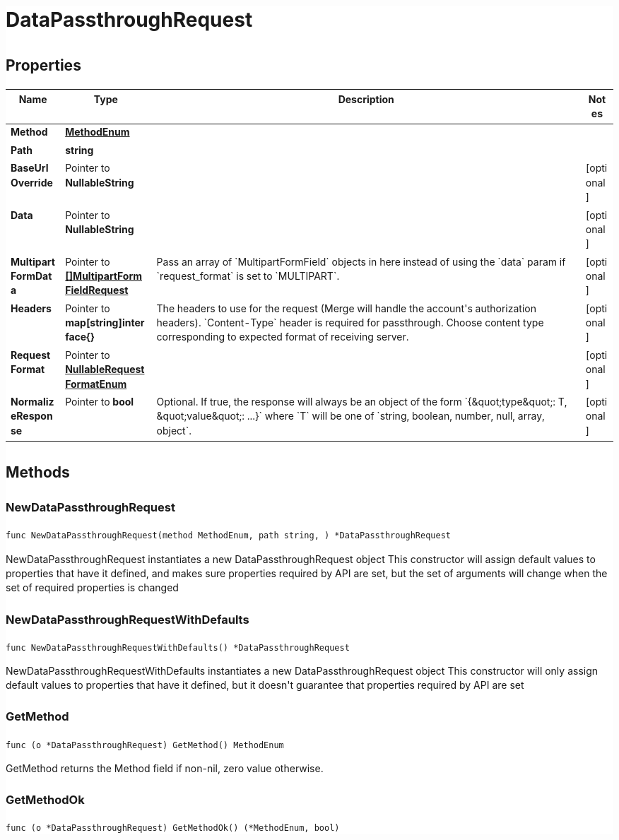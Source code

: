 # DataPassthroughRequest

## Properties

Name | Type | Description | Notes
------------ | ------------- | ------------- | -------------
**Method** | [**MethodEnum**](MethodEnum.md) |  | 
**Path** | **string** |  | 
**BaseUrlOverride** | Pointer to **NullableString** |  | [optional] 
**Data** | Pointer to **NullableString** |  | [optional] 
**MultipartFormData** | Pointer to [**[]MultipartFormFieldRequest**](MultipartFormFieldRequest.md) | Pass an array of &#x60;MultipartFormField&#x60; objects in here instead of using the &#x60;data&#x60; param if &#x60;request_format&#x60; is set to &#x60;MULTIPART&#x60;. | [optional] 
**Headers** | Pointer to **map[string]interface{}** | The headers to use for the request (Merge will handle the account&#39;s authorization headers). &#x60;Content-Type&#x60; header is required for passthrough. Choose content type corresponding to expected format of receiving server. | [optional] 
**RequestFormat** | Pointer to [**NullableRequestFormatEnum**](RequestFormatEnum.md) |  | [optional] 
**NormalizeResponse** | Pointer to **bool** | Optional. If true, the response will always be an object of the form &#x60;{\&quot;type\&quot;: T, \&quot;value\&quot;: ...}&#x60; where &#x60;T&#x60; will be one of &#x60;string, boolean, number, null, array, object&#x60;. | [optional] 

## Methods

### NewDataPassthroughRequest

`func NewDataPassthroughRequest(method MethodEnum, path string, ) *DataPassthroughRequest`

NewDataPassthroughRequest instantiates a new DataPassthroughRequest object
This constructor will assign default values to properties that have it defined,
and makes sure properties required by API are set, but the set of arguments
will change when the set of required properties is changed

### NewDataPassthroughRequestWithDefaults

`func NewDataPassthroughRequestWithDefaults() *DataPassthroughRequest`

NewDataPassthroughRequestWithDefaults instantiates a new DataPassthroughRequest object
This constructor will only assign default values to properties that have it defined,
but it doesn't guarantee that properties required by API are set

### GetMethod

`func (o *DataPassthroughRequest) GetMethod() MethodEnum`

GetMethod returns the Method field if non-nil, zero value otherwise.

### GetMethodOk

`func (o *DataPassthroughRequest) GetMethodOk() (*MethodEnum, bool)`
